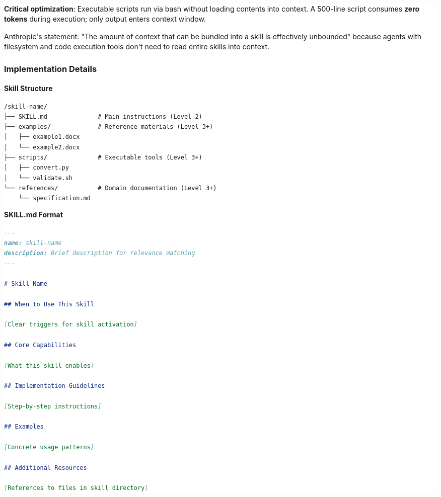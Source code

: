 **Critical optimization**: Executable scripts run via bash without loading contents into context. A 500-line script consumes **zero tokens** during execution; only output enters context window.

Anthropic's statement: "The amount of context that can be bundled into a skill is effectively unbounded" because agents with filesystem and code execution tools don't need to read entire skills into context.

### Implementation Details

**Skill Structure**

```
/skill-name/
├── SKILL.md              # Main instructions (Level 2)
├── examples/             # Reference materials (Level 3+)
│   ├── example1.docx
│   └── example2.docx
├── scripts/              # Executable tools (Level 3+)
│   ├── convert.py
│   └── validate.sh
└── references/           # Domain documentation (Level 3+)
    └── specification.md
```

**SKILL.md Format**

```markdown
---
name: skill-name
description: Brief description for relevance matching
---

# Skill Name

## When to Use This Skill

[Clear triggers for skill activation]

## Core Capabilities

[What this skill enables]

## Implementation Guidelines

[Step-by-step instructions]

## Examples

[Concrete usage patterns]

## Additional Resources

[References to files in skill directory]
```
